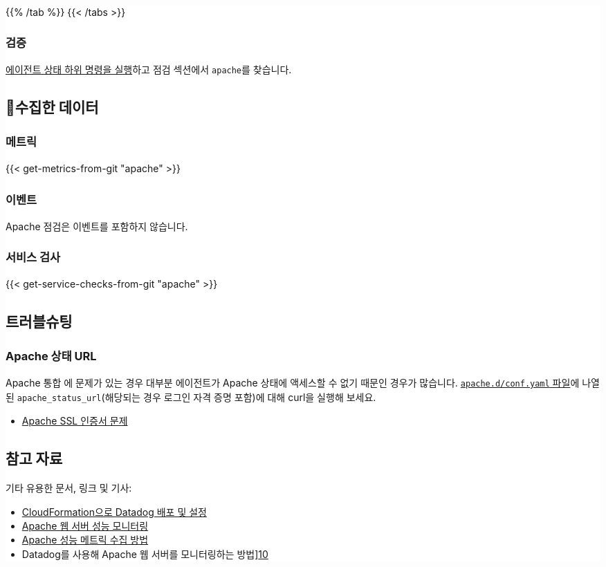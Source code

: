 [1]: https://docs.datadoghq.com/ko/agent/docker/integrations/?tab=docker
[2]: https://docs.datadoghq.com/ko/agent/amazon_ecs/logs/?tab=linux
[3]: https://docs.datadoghq.com/ko/agent/docker/log/?tab=containerinstallation#log-integrations
{{% /tab %}}
{{< /tabs >}}

### 검증

[에이전트 상태 하위 명령을 실행][4]하고 점검 섹션에서 `apache`를 찾습니다.

## 수집한 데이터

### 메트릭
{{< get-metrics-from-git "apache" >}}


### 이벤트

Apache 점검은 이벤트를 포함하지 않습니다.

### 서비스 검사
{{< get-service-checks-from-git "apache" >}}


## 트러블슈팅

### Apache 상태 URL

Apache 통합 에 문제가 있는 경우 대부분 에이전트가 Apache 상태에 액세스할 수 없기 때문인 경우가 많습니다. [`apache.d/conf.yaml` 파일][5]에 나열된 `apache_status_url`(해당되는 경우 로그인 자격 증명 포함)에 대해 curl을 실행해 보세요.

- [Apache SSL 인증서 문제][6]

## 참고 자료

기타 유용한 문서, 링크 및 기사:

- [CloudFormation으로 Datadog 배포 및 설정][7]
- [Apache 웹 서버 성능 모니터링][8]
- [Apache 성능 메트릭 수집 방법][9]
- Datadog를 사용해 Apache 웹 서버를 모니터링하는 방법][10]


[1]: https://raw.githubusercontent.com/DataDog/integrations-core/master/apache/images/apache_dashboard.png
[2]: https://app.datadoghq.com/account/settings/agent/latest
[3]: https://docs.datadoghq.com/ko/agent/
[4]: https://docs.datadoghq.com/ko/agent/guide/agent-commands/#agent-status-and-information
[5]: https://github.com/DataDog/integrations-core/blob/master/apache/datadog_checks/apache/data/conf.yaml.example
[6]: https://docs.datadoghq.com/ko/integrations/faq/apache-ssl-certificate-issues/
[7]: https://www.datadoghq.com/blog/deploying-datadog-with-cloudformation
[8]: https://www.datadoghq.com/blog/monitoring-apache-web-server-performance
[9]: https://www.datadoghq.com/blog/collect-apache-performance-metrics
[10]: https://www.datadoghq.com/blog/monitor-apache-web-server-datadog


[1]: https://docs.datadoghq.com/ko/agent/guide/agent-configuration-files/#agent-configuration-directory
[2]: https://github.com/DataDog/integrations-core/blob/master/apache/datadog_checks/apache/data/conf.yaml.example
[3]: https://docs.datadoghq.com/ko/agent/guide/agent-commands/#start-stop-and-restart-the-agent
[2]: https://docs.datadoghq.com/ko/agent/docker/log/?tab=containerinstallation#installation
[1]: https://docs.datadoghq.com/ko/agent/kubernetes/integrations/?tab=kubernetes
[2]: https://docs.datadoghq.com/ko/agent/kubernetes/integrations/?tab=kubernetes#configuration
[3]: https://docs.datadoghq.com/ko/agent/kubernetes/log/?tab=containerinstallation#setup
[4]: https://docs.datadoghq.com/ko/agent/docker/log/?tab=containerinstallation#log-integrations
[5]: https://docs.datadoghq.com/ko/agent/kubernetes/log/?tab=daemonset#configuration